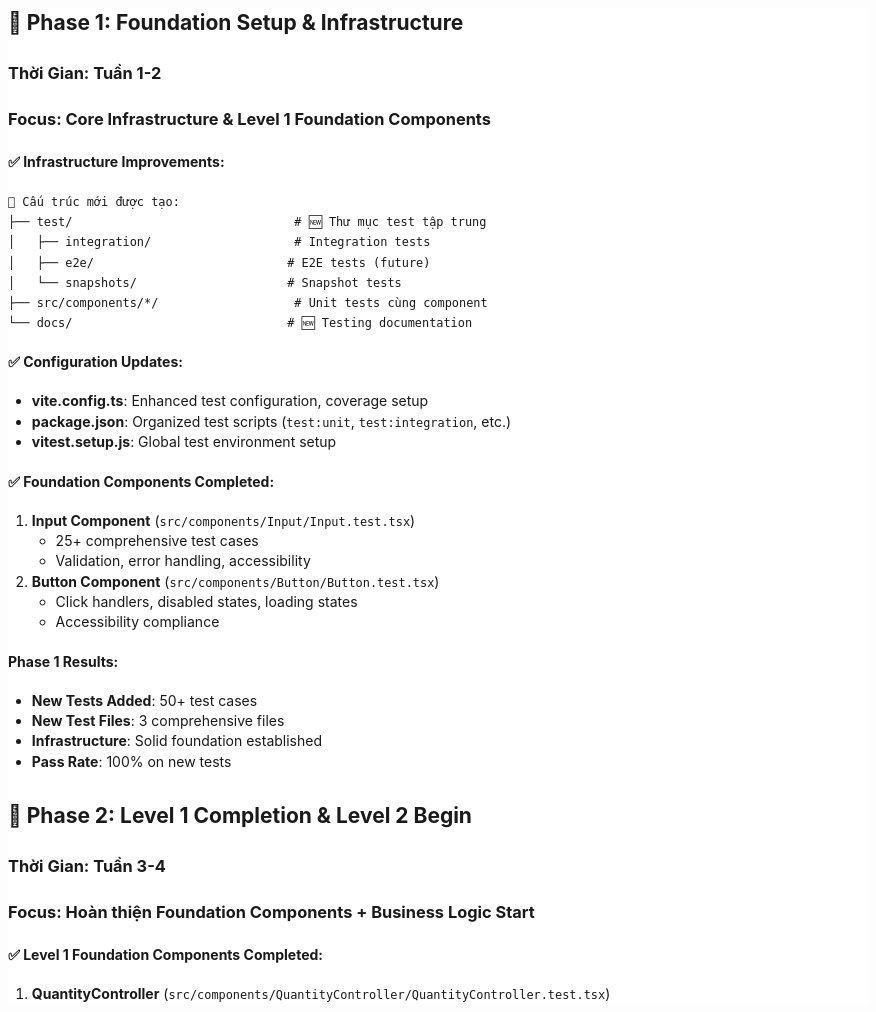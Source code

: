 ## 🚀 Phase 1: Foundation Setup & Infrastructure

### **Thời Gian**: Tuần 1-2

### **Focus**: Core Infrastructure & Level 1 Foundation Components

#### ✅ **Infrastructure Improvements**:

```
📁 Cấu trúc mới được tạo:
├── test/                               # 🆕 Thư mục test tập trung
│   ├── integration/                    # Integration tests
│   ├── e2e/                           # E2E tests (future)
│   └── snapshots/                     # Snapshot tests
├── src/components/*/                   # Unit tests cùng component
└── docs/                              # 🆕 Testing documentation
```

#### ✅ **Configuration Updates**:

- **vite.config.ts**: Enhanced test configuration, coverage setup
- **package.json**: Organized test scripts (`test:unit`, `test:integration`, etc.)
- **vitest.setup.js**: Global test environment setup

#### ✅ **Foundation Components Completed**:

1. **Input Component** (`src/components/Input/Input.test.tsx`)
   - 25+ comprehensive test cases
   - Validation, error handling, accessibility
2. **Button Component** (`src/components/Button/Button.test.tsx`)
   - Click handlers, disabled states, loading states
   - Accessibility compliance

#### **Phase 1 Results**:

- **New Tests Added**: 50+ test cases
- **New Test Files**: 3 comprehensive files
- **Infrastructure**: Solid foundation established
- **Pass Rate**: 100% on new tests

## 🔧 Phase 2: Level 1 Completion & Level 2 Begin

### **Thời Gian**: Tuần 3-4

### **Focus**: Hoàn thiện Foundation Components + Business Logic Start

#### ✅ **Level 1 Foundation Components Completed**:

1. **QuantityController** (`src/components/QuantityController/QuantityController.test.tsx`)
